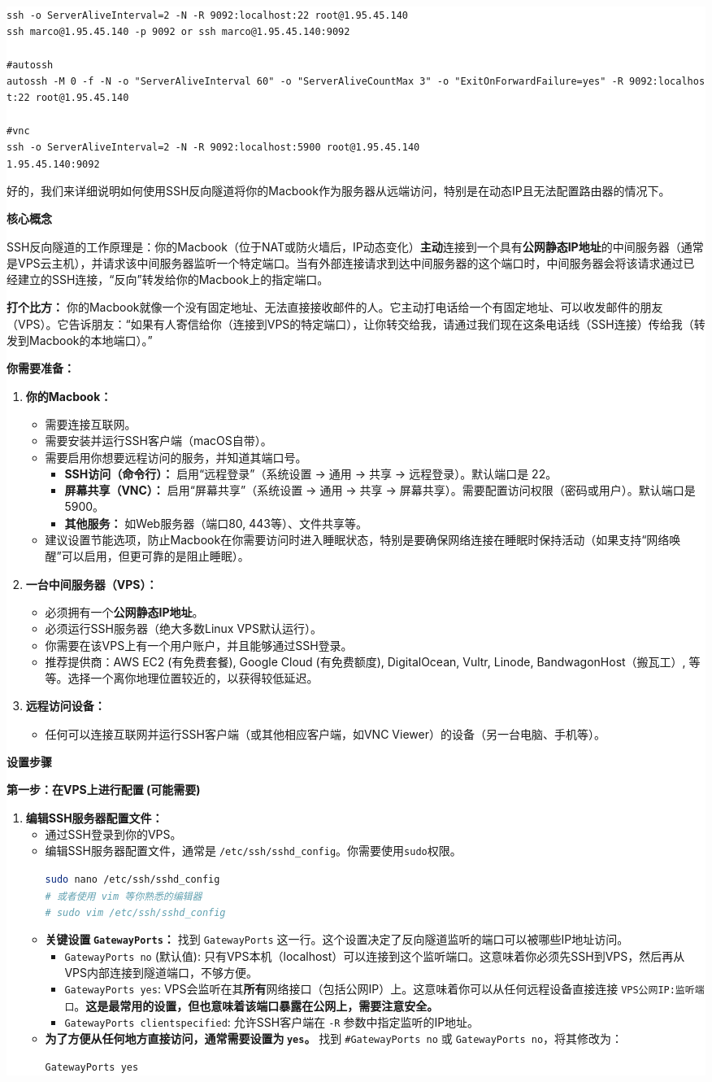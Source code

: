 ```
ssh -o ServerAliveInterval=2 -N -R 9092:localhost:22 root@1.95.45.140
ssh marco@1.95.45.140 -p 9092 or ssh marco@1.95.45.140:9092

#autossh
autossh -M 0 -f -N -o "ServerAliveInterval 60" -o "ServerAliveCountMax 3" -o "ExitOnForwardFailure=yes" -R 9092:localhost:22 root@1.95.45.140

#vnc
ssh -o ServerAliveInterval=2 -N -R 9092:localhost:5900 root@1.95.45.140
1.95.45.140:9092

```

好的，我们来详细说明如何使用SSH反向隧道将你的Macbook作为服务器从远端访问，特别是在动态IP且无法配置路由器的情况下。

**核心概念**

SSH反向隧道的工作原理是：你的Macbook（位于NAT或防火墙后，IP动态变化）**主动**连接到一个具有**公网静态IP地址**的中间服务器（通常是VPS云主机），并请求该中间服务器监听一个特定端口。当有外部连接请求到达中间服务器的这个端口时，中间服务器会将该请求通过已经建立的SSH连接，“反向”转发给你的Macbook上的指定端口。

**打个比方：**
你的Macbook就像一个没有固定地址、无法直接接收邮件的人。它主动打电话给一个有固定地址、可以收发邮件的朋友（VPS）。它告诉朋友：“如果有人寄信给你（连接到VPS的特定端口），让你转交给我，请通过我们现在这条电话线（SSH连接）传给我（转发到Macbook的本地端口）。”

**你需要准备：**

1.  **你的Macbook：**
    *   需要连接互联网。
    *   需要安装并运行SSH客户端（macOS自带）。
    *   需要启用你想要远程访问的服务，并知道其端口号。
        *   **SSH访问（命令行）：** 启用“远程登录”（系统设置 -> 通用 -> 共享 -> 远程登录）。默认端口是 22。
        *   **屏幕共享（VNC）：** 启用“屏幕共享”（系统设置 -> 通用 -> 共享 -> 屏幕共享）。需要配置访问权限（密码或用户）。默认端口是 5900。
        *   **其他服务：** 如Web服务器（端口80, 443等）、文件共享等。
    *   建议设置节能选项，防止Macbook在你需要访问时进入睡眠状态，特别是要确保网络连接在睡眠时保持活动（如果支持“网络唤醒”可以启用，但更可靠的是阻止睡眠）。

2.  **一台中间服务器（VPS）：**
    *   必须拥有一个**公网静态IP地址**。
    *   必须运行SSH服务器（绝大多数Linux VPS默认运行）。
    *   你需要在该VPS上有一个用户账户，并且能够通过SSH登录。
    *   推荐提供商：AWS EC2 (有免费套餐), Google Cloud (有免费额度), DigitalOcean, Vultr, Linode, BandwagonHost（搬瓦工）, 等等。选择一个离你地理位置较近的，以获得较低延迟。

3.  **远程访问设备：**
    *   任何可以连接互联网并运行SSH客户端（或其他相应客户端，如VNC Viewer）的设备（另一台电脑、手机等）。

**设置步骤**

**第一步：在VPS上进行配置 (可能需要)**

1.  **编辑SSH服务器配置文件：**
    *   通过SSH登录到你的VPS。
    *   编辑SSH服务器配置文件，通常是 `/etc/ssh/sshd_config`。你需要使用`sudo`权限。
        ```bash
        sudo nano /etc/ssh/sshd_config
        # 或者使用 vim 等你熟悉的编辑器
        # sudo vim /etc/ssh/sshd_config
        ```
    *   **关键设置 `GatewayPorts`：** 找到 `GatewayPorts` 这一行。这个设置决定了反向隧道监听的端口可以被哪些IP地址访问。
        *   `GatewayPorts no` (默认值): 只有VPS本机（localhost）可以连接到这个监听端口。这意味着你必须先SSH到VPS，然后再从VPS内部连接到隧道端口，不够方便。
        *   `GatewayPorts yes`: VPS会监听在其**所有**网络接口（包括公网IP）上。这意味着你可以从任何远程设备直接连接 `VPS公网IP:监听端口`。**这是最常用的设置，但也意味着该端口暴露在公网上，需要注意安全。**
        *   `GatewayPorts clientspecified`: 允许SSH客户端在 `-R` 参数中指定监听的IP地址。
    *   **为了方便从任何地方直接访问，通常需要设置为 `yes`。** 找到 `#GatewayPorts no` 或 `GatewayPorts no`，将其修改为：
        ```
        GatewayPorts yes